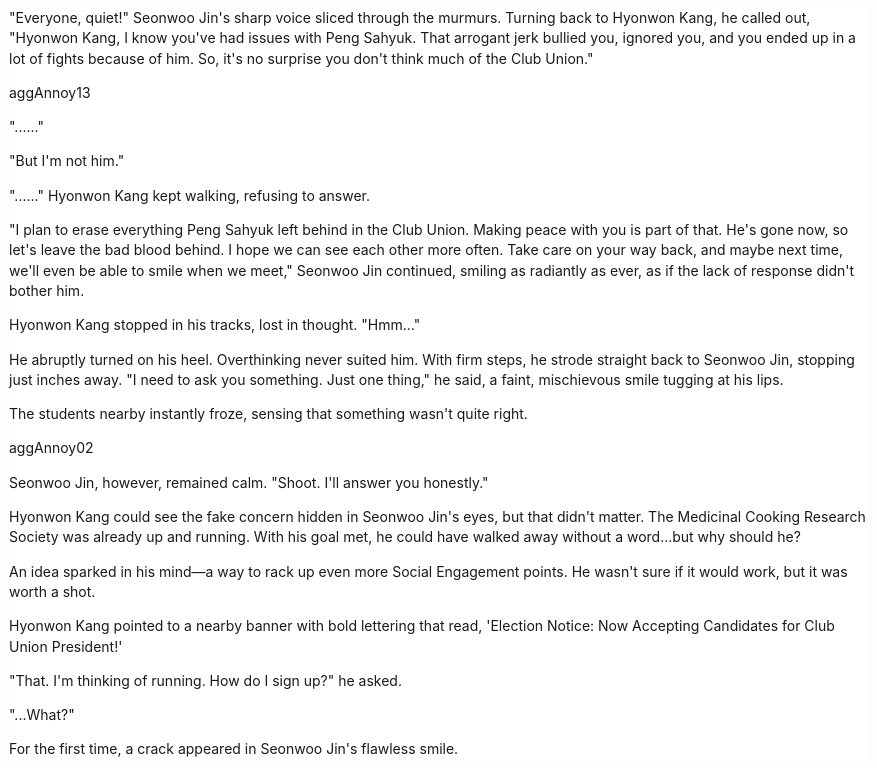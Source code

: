 "Everyone, quiet!" Seonwoo Jin's sharp voice sliced through the murmurs. Turning back to Hyonwon Kang, he called out, "Hyonwon Kang, I know you've had issues with Peng Sahyuk. That arrogant jerk bullied you, ignored you, and you ended up in a lot of fights because of him. So, it's no surprise you don't think much of the Club Union."

aggAnnoy13

"......"

"But I'm not him."

"......" Hyonwon Kang kept walking, refusing to answer.

"I plan to erase everything Peng Sahyuk left behind in the Club Union. Making peace with you is part of that. He's gone now, so let's leave the bad blood behind. I hope we can see each other more often. Take care on your way back, and maybe next time, we'll even be able to smile when we meet," Seonwoo Jin continued, smiling as radiantly as ever, as if the lack of response didn't bother him. 

Hyonwon Kang stopped in his tracks, lost in thought. "Hmm..."

He abruptly turned on his heel. Overthinking never suited him. With firm steps, he strode straight back to Seonwoo Jin, stopping just inches away. "I need to ask you something. Just one thing," he said, a faint, mischievous smile tugging at his lips.

The students nearby instantly froze, sensing that something wasn't quite right.

aggAnnoy02

Seonwoo Jin, however, remained calm. "Shoot. I'll answer you honestly."

Hyonwon Kang could see the fake concern hidden in Seonwoo Jin's eyes, but that didn't matter. The Medicinal Cooking Research Society was already up and running. With his goal met, he could have walked away without a word...but why should he?

An idea sparked in his mind—a way to rack up even more Social Engagement points. He wasn't sure if it would work, but it was worth a shot.

Hyonwon Kang pointed to a nearby banner with bold lettering that read, 'Election Notice: Now Accepting Candidates for Club Union President!'

"That. I'm thinking of running. How do I sign up?" he asked.

"...What?"

For the first time, a crack appeared in Seonwoo Jin's flawless smile.

